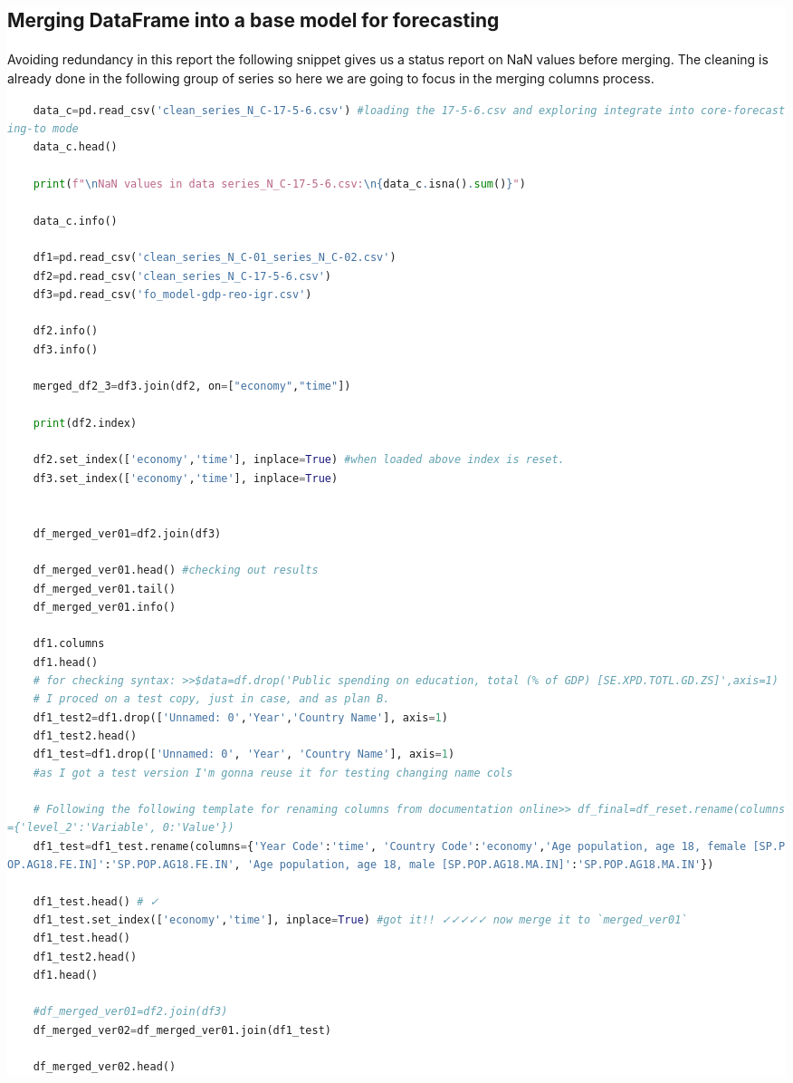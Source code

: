 <a id="orgf346209"></a>
## Merging DataFrame into a base model for forecasting

Avoiding redundancy in this report the following snippet gives us a status report on NaN values before merging. The cleaning is already done in the following group of series so here we are going to focus in the merging columns process. 

```python 
    data_c=pd.read_csv('clean_series_N_C-17-5-6.csv') #loading the 17-5-6.csv and exploring integrate into core-forecasting-to mode
    data_c.head()
    
    print(f"\nNaN values in data series_N_C-17-5-6.csv:\n{data_c.isna().sum()}")
    
    data_c.info()

    df1=pd.read_csv('clean_series_N_C-01_series_N_C-02.csv')
    df2=pd.read_csv('clean_series_N_C-17-5-6.csv')
    df3=pd.read_csv('fo_model-gdp-reo-igr.csv')
    
    df2.info()
    df3.info()
    
    merged_df2_3=df3.join(df2, on=["economy","time"])
    
    print(df2.index)
    
    df2.set_index(['economy','time'], inplace=True) #when loaded above index is reset. 
    df3.set_index(['economy','time'], inplace=True)
    
    
    df_merged_ver01=df2.join(df3)
    
    df_merged_ver01.head() #checking out results
    df_merged_ver01.tail()
    df_merged_ver01.info()
    
    df1.columns
    df1.head()
    # for checking syntax: >>$data=df.drop('Public spending on education, total (% of GDP) [SE.XPD.TOTL.GD.ZS]',axis=1)
    # I proced on a test copy, just in case, and as plan B.
    df1_test2=df1.drop(['Unnamed: 0','Year','Country Name'], axis=1)
    df1_test2.head()
    df1_test=df1.drop(['Unnamed: 0', 'Year', 'Country Name'], axis=1)
    #as I got a test version I'm gonna reuse it for testing changing name cols
    
    # Following the following template for renaming columns from documentation online>> df_final=df_reset.rename(columns={'level_2':'Variable', 0:'Value'})
    df1_test=df1_test.rename(columns={'Year Code':'time', 'Country Code':'economy','Age population, age 18, female [SP.POP.AG18.FE.IN]':'SP.POP.AG18.FE.IN', 'Age population, age 18, male [SP.POP.AG18.MA.IN]':'SP.POP.AG18.MA.IN'})
    
    df1_test.head() # ✓ 
    df1_test.set_index(['economy','time'], inplace=True) #got it!! ✓✓✓✓✓ now merge it to `merged_ver01`
    df1_test.head()
    df1_test2.head()
    df1.head()
    
    #df_merged_ver01=df2.join(df3)
    df_merged_ver02=df_merged_ver01.join(df1_test)
    
    df_merged_ver02.head()
```